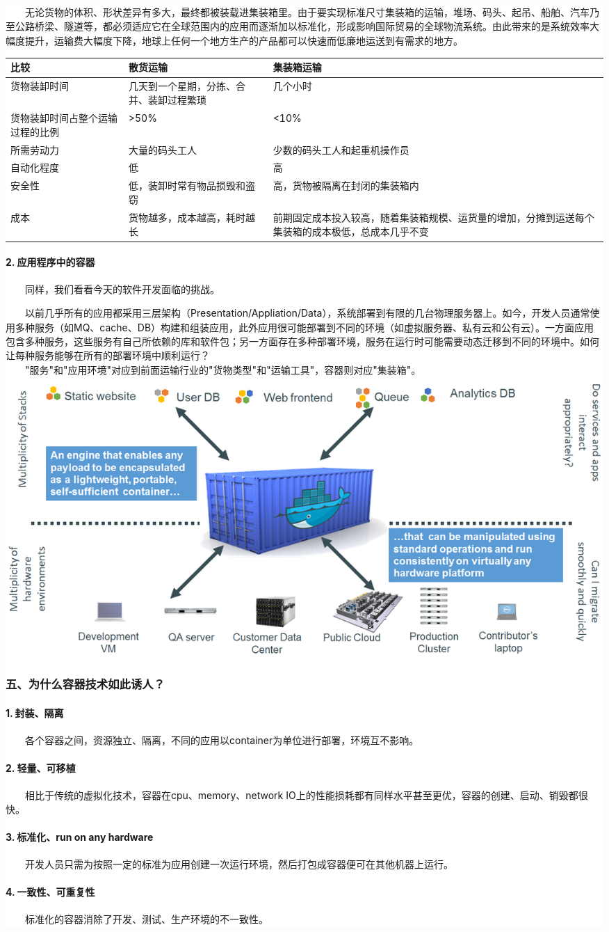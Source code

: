 　　无论货物的体积、形状差异有多大，最终都被装载进集装箱里。由于要实现标准尺寸集装箱的运输，堆场、码头、起吊、船舶、汽车乃至公路桥梁、隧道等，都必须适应它在全球范围内的应用而逐渐加以标准化，形成影响国际贸易的全球物流系统。由此带来的是系统效率大幅度提升，运输费大幅度下降，地球上任何一个地方生产的产品都可以快速而低廉地运送到有需求的地方。

| 比较        | 散货运输    |  集装箱运输  |
| :--------    | :-----   | :---- |
| 货物装卸时间  | 几天到一个星期，分拣、合并、装卸过程繁琐     |   几个小时  |
| 货物装卸时间占整个运输过程的比例     | >50%   |   <10%    |
| 所需劳动力    |    大量的码头工人   |   少数的码头工人和起重机操作员   | 
| 自动化程度    |    低             |   高  |
| 安全性       |   低，装卸时常有物品损毁和盗窃   |高，货物被隔离在封闭的集装箱内|
|成本          |货物越多，成本越高，耗时越长|前期固定成本投入较高，随着集装箱规模、运货量的增加，分摊到运送每个集装箱的成本极低，总成本几乎不变|

#### 2. 应用程序中的容器
　　同样，我们看看今天的软件开发面临的挑战。

　　以前几乎所有的应用都采用三层架构（Presentation/Appliation/Data），系统部署到有限的几台物理服务器上。如今，开发人员通常使用多种服务（如MQ、cache、DB）构建和组装应用，此外应用很可能部署到不同的环境（如虚拟服务器、私有云和公有云）。一方面应用包含多种服务，这些服务有自己所依赖的库和软件包；另一方面存在多种部署环境，服务在运行时可能需要动态迁移到不同的环境中。如何让每种服务能够在所有的部署环境中顺利运行？  
　　"服务"和"应用环境"对应到前面运输行业的"货物类型"和"运输工具"，容器则对应"集装箱"。  
![](/assets/img/2017/container-in-application.png)

### 五、为什么容器技术如此诱人？

#### 1. 封装、隔离
　　各个容器之间，资源独立、隔离，不同的应用以container为单位进行部署，环境互不影响。
#### 2. 轻量、可移植
　　相比于传统的虚拟化技术，容器在cpu、memory、network IO上的性能损耗都有同样水平甚至更优，容器的创建、启动、销毁都很快。
#### 3. 标准化、run on any hardware
　　开发人员只需为按照一定的标准为应用创建一次运行环境，然后打包成容器便可在其他机器上运行。
#### 4. 一致性、可重复性
　　标准化的容器消除了开发、测试、生产环境的不一致性。
